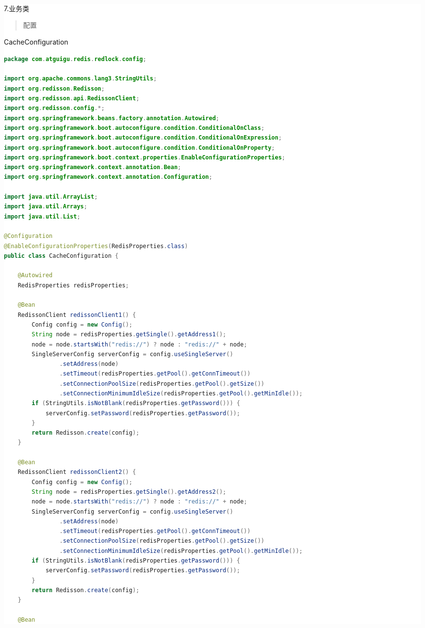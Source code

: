 7.业务类

>   配置

CacheConfiguration

```java
package com.atguigu.redis.redlock.config;

import org.apache.commons.lang3.StringUtils;
import org.redisson.Redisson;
import org.redisson.api.RedissonClient;
import org.redisson.config.*;
import org.springframework.beans.factory.annotation.Autowired;
import org.springframework.boot.autoconfigure.condition.ConditionalOnClass;
import org.springframework.boot.autoconfigure.condition.ConditionalOnExpression;
import org.springframework.boot.autoconfigure.condition.ConditionalOnProperty;
import org.springframework.boot.context.properties.EnableConfigurationProperties;
import org.springframework.context.annotation.Bean;
import org.springframework.context.annotation.Configuration;

import java.util.ArrayList;
import java.util.Arrays;
import java.util.List;

@Configuration
@EnableConfigurationProperties(RedisProperties.class)
public class CacheConfiguration {

    @Autowired
    RedisProperties redisProperties;

    @Bean
    RedissonClient redissonClient1() {
        Config config = new Config();
        String node = redisProperties.getSingle().getAddress1();
        node = node.startsWith("redis://") ? node : "redis://" + node;
        SingleServerConfig serverConfig = config.useSingleServer()
                .setAddress(node)
                .setTimeout(redisProperties.getPool().getConnTimeout())
                .setConnectionPoolSize(redisProperties.getPool().getSize())
                .setConnectionMinimumIdleSize(redisProperties.getPool().getMinIdle());
        if (StringUtils.isNotBlank(redisProperties.getPassword())) {
            serverConfig.setPassword(redisProperties.getPassword());
        }
        return Redisson.create(config);
    }

    @Bean
    RedissonClient redissonClient2() {
        Config config = new Config();
        String node = redisProperties.getSingle().getAddress2();
        node = node.startsWith("redis://") ? node : "redis://" + node;
        SingleServerConfig serverConfig = config.useSingleServer()
                .setAddress(node)
                .setTimeout(redisProperties.getPool().getConnTimeout())
                .setConnectionPoolSize(redisProperties.getPool().getSize())
                .setConnectionMinimumIdleSize(redisProperties.getPool().getMinIdle());
        if (StringUtils.isNotBlank(redisProperties.getPassword())) {
            serverConfig.setPassword(redisProperties.getPassword());
        }
        return Redisson.create(config);
    }

    @Bean
```